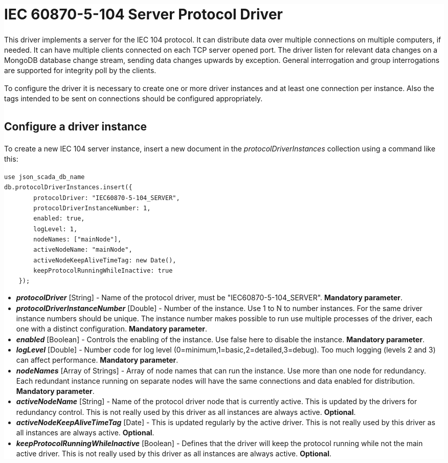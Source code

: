 # IEC 60870-5-104 Server Protocol Driver

This driver implements a server for the IEC 104 protocol. It can distribute data over multiple connections on multiple computers, if needed. It can have multiple clients connected on each TCP server opened port.
The driver listen for relevant data changes on a MongoDB database change stream, sending data changes upwards by exception. General interrogation and group interrogations are supported for integrity poll by the clients.

To configure the driver it is necessary to create one or more driver instances and at least one connection per instance. Also the tags intended to be sent on connections should be configured appropriately.

##  Configure a driver instance

To create a new IEC 104 server instance, insert a new document in the _protocolDriverInstances_ collection using a command like this:

    use json_scada_db_name
    db.protocolDriverInstances.insert({
            protocolDriver: "IEC60870-5-104_SERVER",
            protocolDriverInstanceNumber: 1,
            enabled: true,
            logLevel: 1,
            nodeNames: ["mainNode"], 
            activeNodeName: "mainNode",
            activeNodeKeepAliveTimeTag: new Date(),
            keepProtocolRunningWhileInactive: true
        });

* _**protocolDriver**_ [String] - Name of the protocol driver, must be  "IEC60870-5-104_SERVER". **Mandatory parameter**.
* _**protocolDriverInstanceNumber**_ [Double] - Number of the instance. Use 1 to N to number instances. For the same driver instance numbers should be unique. The instance number makes possible to run use multiple processes of the driver, each one with a distinct configuration. **Mandatory parameter**.
* _**enabled**_ [Boolean] - Controls the enabling of the instance. Use false here to disable the instance. **Mandatory parameter**.
* _**logLevel**_ [Double] - Number code for log level (0=minimum,1=basic,2=detailed,3=debug). Too much logging (levels 2 and 3) can affect performance. **Mandatory parameter**.
* _**nodeNames**_ [Array of Strings] - Array of node names that can run the instance. Use more than one node for redundancy. Each redundant instance running on separate nodes will have the same connections and data enabled for distribution. **Mandatory parameter**.
* _**activeNodeName**_ [String] - Name of the protocol driver node that is currently active. This is updated by the drivers for redundancy control. This is not really used by this driver as all instances are always active. **Optional**.
* _**activeNodeKeepAliveTimeTag**_ [Date] - This is updated regularly  by the active driver. This is not really used by this driver as all instances are always active. **Optional**.
* _**keepProtocolRunningWhileInactive**_ [Boolean] - Defines that the driver will keep the protocol running while not the main active driver. This is not really used by this driver as all instances are always active. **Optional**.
